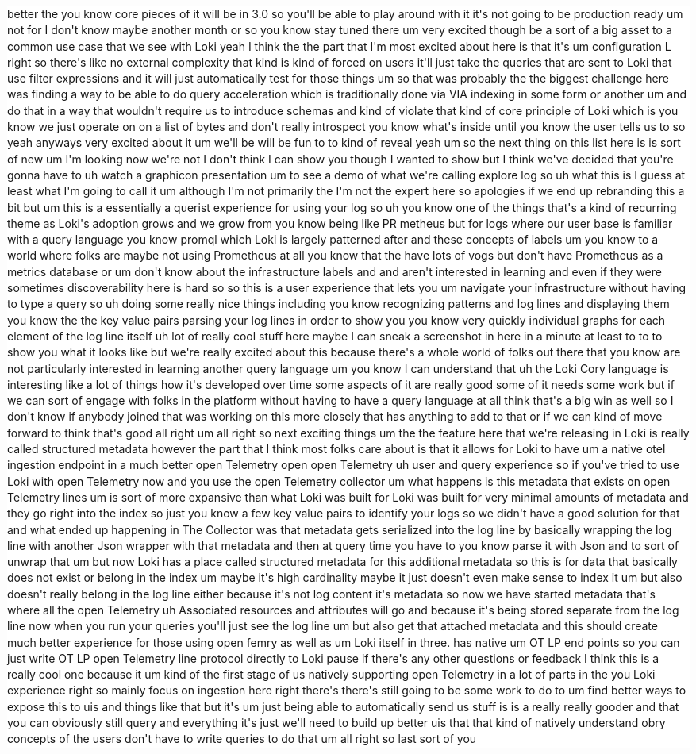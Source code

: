 better the you know core pieces of it will be in 3.0 so you'll be able to play around with it it's not going to be production ready um not for I don't know maybe another month or so you know stay tuned there um very excited though be a sort of a big asset to a common use case that we see with Loki yeah I think the the part that I'm most excited about here is that it's um configuration L right so there's like no external complexity that kind is kind of forced on users it'll just take the queries that are sent to Loki that use filter expressions and it will just automatically test for those things um so that was probably the the biggest challenge here was finding a way to be able to do query acceleration which is traditionally done via VIA indexing in some form or another um and do that in a way that wouldn't require us to introduce schemas and kind of violate that kind of core principle of Loki which is you know we just operate on on a list of bytes and don't really introspect you know what's inside until you know the user tells us to so yeah anyways very excited about it um we'll be will be fun to to kind of reveal yeah um so the next thing on this list here is is sort of new um I'm looking now we're not I don't think I can show you though I wanted to show but I think we've decided that you're gonna have to uh watch a graphicon presentation um to see a demo of what we're calling explore log so uh what this is I guess at least what I'm going to call it um although I'm not primarily the I'm not the expert here so apologies if we end up rebranding this a bit but um this is a essentially a querist experience for using your log so uh you know one of the things that's a kind of recurring theme as Loki's adoption grows and we grow from you know being like PR metheus but for logs where our user base is familiar with a query language you know promql which Loki is largely patterned after and these concepts of labels um you know to a world where folks are maybe not using Prometheus at all you know that the have lots of vogs but don't have Prometheus as a metrics database or um don't know about the infrastructure labels and and aren't interested in learning and even if they were sometimes discoverability here is hard so so this is a user experience that lets you um navigate your infrastructure without having to type a query so uh doing some really nice things including you know recognizing patterns and log lines and displaying them you know the the key value pairs parsing your log lines in order to show you you know very quickly individual graphs for each element of the log line itself uh lot of really cool stuff here maybe I can sneak a screenshot in here in a minute at least to to to show you what it looks like but we're really excited about this because there's a whole world of folks out there that you know are not particularly interested in learning another query language um you know I can understand that uh the Loki Cory language is interesting like a lot of things how it's developed over time some aspects of it are really good some of it needs some work but if we can sort of engage with folks in the platform without having to have a query language at all think that's a big win as well so I don't know if anybody joined that was working on this more closely that has anything to add to that or if we can kind of move forward to think that's good all right um all right so next exciting things um the the feature here that we're releasing in Loki is really called structured metadata however the part that I think most folks care about is that it allows for Loki to have um a native otel ingestion endpoint in a much better open Telemetry open open Telemetry uh user and query experience so if you've tried to use Loki with open Telemetry now and you use the open Telemetry collector um what happens is this metadata that exists on open Telemetry lines um is sort of more expansive than what Loki was built for Loki was built for very minimal amounts of metadata and they go right into the index so just you know a few key value pairs to identify your logs so we didn't have a good solution for that and what ended up happening in The Collector was that metadata gets serialized into the log line by basically wrapping the log line with another Json wrapper with that metadata and then at query time you have to you know parse it with Json and to sort of unwrap that um but now Loki has a place called structured metadata for this additional metadata so this is for data that basically does not exist or belong in the index um maybe it's high cardinality maybe it just doesn't even make sense to index it um but also doesn't really belong in the log line either because it's not log content it's metadata so now we have started metadata that's where all the open Telemetry uh Associated resources and attributes will go and because it's being stored separate from the log line now when you run your queries you'll just see the log line um but also get that attached metadata and this should create much better experience for those using open femry as well as um Loki itself in three. has native um OT LP end points so you can just write OT LP open Telemetry line protocol directly to Loki pause if there's any other questions or feedback I think this is a really cool one because it um kind of the first stage of us natively supporting open Telemetry in a lot of parts in the you Loki experience right so mainly focus on ingestion here right there's there's still going to be some work to do to um find better ways to expose this to uis and things like that but it's um just being able to automatically send us stuff is is a really really gooder and that you can obviously still query and everything it's just we'll need to build up better uis that that kind of natively understand obry concepts of the users don't have to write queries to do that um all right so last sort of you
